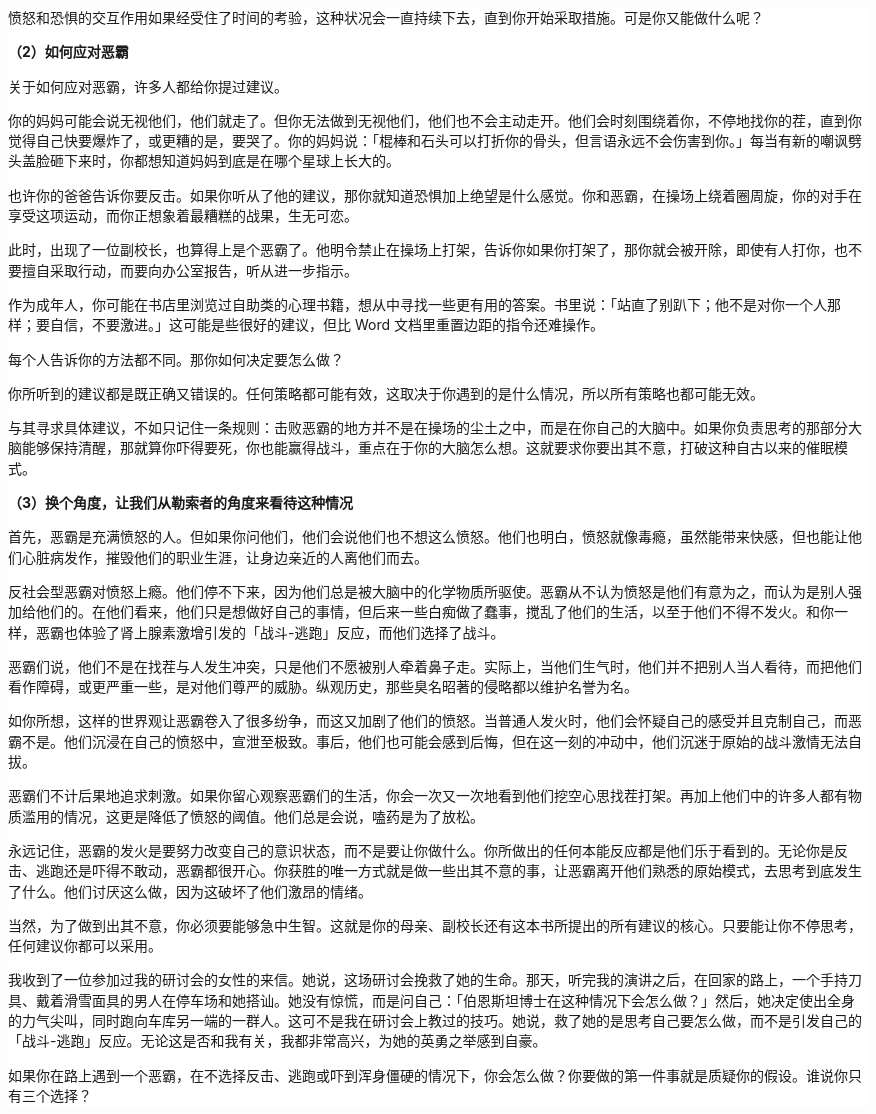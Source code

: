 
愤怒和恐惧的交互作用如果经受住了时间的考验，这种状况会一直持续下去，直到你开始采取措施。可是你又能做什么呢？


**（2）如何应对恶霸**


关于如何应对恶霸，许多人都给你提过建议。


你的妈妈可能会说无视他们，他们就走了。但你无法做到无视他们，他们也不会主动走开。他们会时刻围绕着你，不停地找你的茬，直到你觉得自己快要爆炸了，或更糟的是，要哭了。你的妈妈说：「棍棒和石头可以打折你的骨头，但言语永远不会伤害到你。」每当有新的嘲讽劈头盖脸砸下来时，你都想知道妈妈到底是在哪个星球上长大的。


也许你的爸爸告诉你要反击。如果你听从了他的建议，那你就知道恐惧加上绝望是什么感觉。你和恶霸，在操场上绕着圈周旋，你的对手在享受这项运动，而你正想象着最糟糕的战果，生无可恋。


此时，出现了一位副校长，也算得上是个恶霸了。他明令禁止在操场上打架，告诉你如果你打架了，那你就会被开除，即使有人打你，也不要擅自采取行动，而要向办公室报告，听从进一步指示。


作为成年人，你可能在书店里浏览过自助类的心理书籍，想从中寻找一些更有用的答案。书里说：「站直了别趴下；他不是对你一个人那样；要自信，不要激进。」这可能是些很好的建议，但比 Word 文档里重置边距的指令还难操作。


每个人告诉你的方法都不同。那你如何决定要怎么做？


你所听到的建议都是既正确又错误的。任何策略都可能有效，这取决于你遇到的是什么情况，所以所有策略也都可能无效。


与其寻求具体建议，不如只记住一条规则：击败恶霸的地方并不是在操场的尘土之中，而是在你自己的大脑中。如果你负责思考的那部分大脑能够保持清醒，那就算你吓得要死，你也能赢得战斗，重点在于你的大脑怎么想。这就要求你要出其不意，打破这种自古以来的催眠模式。


**（3）换个角度，让我们从勒索者的角度来看待这种情况**


首先，恶霸是充满愤怒的人。但如果你问他们，他们会说他们也不想这么愤怒。他们也明白，愤怒就像毒瘾，虽然能带来快感，但也能让他们心脏病发作，摧毁他们的职业生涯，让身边亲近的人离他们而去。


反社会型恶霸对愤怒上瘾。他们停不下来，因为他们总是被大脑中的化学物质所驱使。恶霸从不认为愤怒是他们有意为之，而认为是别人强加给他们的。在他们看来，他们只是想做好自己的事情，但后来一些白痴做了蠢事，搅乱了他们的生活，以至于他们不得不发火。和你一样，恶霸也体验了肾上腺素激增引发的「战斗-逃跑」反应，而他们选择了战斗。


恶霸们说，他们不是在找茬与人发生冲突，只是他们不愿被别人牵着鼻子走。实际上，当他们生气时，他们并不把别人当人看待，而把他们看作障碍，或更严重一些，是对他们尊严的威胁。纵观历史，那些臭名昭著的侵略都以维护名誉为名。


如你所想，这样的世界观让恶霸卷入了很多纷争，而这又加剧了他们的愤怒。当普通人发火时，他们会怀疑自己的感受并且克制自己，而恶霸不是。他们沉浸在自己的愤怒中，宣泄至极致。事后，他们也可能会感到后悔，但在这一刻的冲动中，他们沉迷于原始的战斗激情无法自拔。


恶霸们不计后果地追求刺激。如果你留心观察恶霸们的生活，你会一次又一次地看到他们挖空心思找茬打架。再加上他们中的许多人都有物质滥用的情况，这更是降低了愤怒的阈值。他们总是会说，嗑药是为了放松。


永远记住，恶霸的发火是要努力改变自己的意识状态，而不是要让你做什么。你所做出的任何本能反应都是他们乐于看到的。无论你是反击、逃跑还是吓得不敢动，恶霸都很开心。你获胜的唯一方式就是做一些出其不意的事，让恶霸离开他们熟悉的原始模式，去思考到底发生了什么。他们讨厌这么做，因为这破坏了他们激昂的情绪。


当然，为了做到出其不意，你必须要能够急中生智。这就是你的母亲、副校长还有这本书所提出的所有建议的核心。只要能让你不停思考，任何建议你都可以采用。


我收到了一位参加过我的研讨会的女性的来信。她说，这场研讨会挽救了她的生命。那天，听完我的演讲之后，在回家的路上，一个手持刀具、戴着滑雪面具的男人在停车场和她搭讪。她没有惊慌，而是问自己：「伯恩斯坦博士在这种情况下会怎么做？」然后，她决定使出全身的力气尖叫，同时跑向车库另一端的一群人。这可不是我在研讨会上教过的技巧。她说，救了她的是思考自己要怎么做，而不是引发自己的「战斗-逃跑」反应。无论这是否和我有关，我都非常高兴，为她的英勇之举感到自豪。


如果你在路上遇到一个恶霸，在不选择反击、逃跑或吓到浑身僵硬的情况下，你会怎么做？你要做的第一件事就是质疑你的假设。谁说你只有三个选择？
